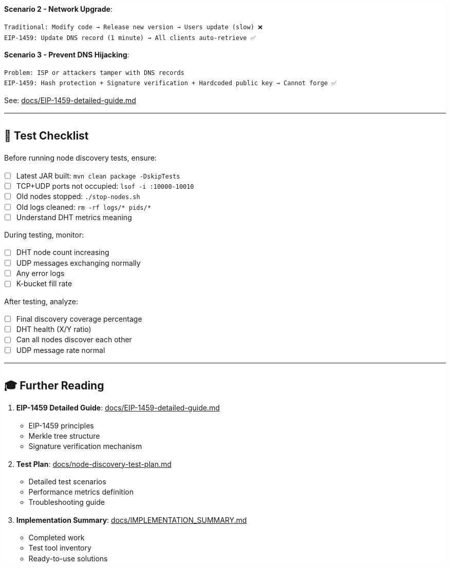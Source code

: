 **Scenario 2 - Network Upgrade**:
```
Traditional: Modify code → Release new version → Users update (slow) ❌
EIP-1459: Update DNS record (1 minute) → All clients auto-retrieve ✅
```

**Scenario 3 - Prevent DNS Hijacking**:
```
Problem: ISP or attackers tamper with DNS records
EIP-1459: Hash protection + Signature verification + Hardcoded public key → Cannot forge ✅
```

See: [docs/EIP-1459-detailed-guide.md](docs/EIP-1459-detailed-guide.md)

---

## 📝 Test Checklist

Before running node discovery tests, ensure:

- [ ] Latest JAR built: `mvn clean package -DskipTests`
- [ ] TCP+UDP ports not occupied: `lsof -i :10000-10010`
- [ ] Old nodes stopped: `./stop-nodes.sh`
- [ ] Old logs cleaned: `rm -rf logs/* pids/*`
- [ ] Understand DHT metrics meaning

During testing, monitor:

- [ ] DHT node count increasing
- [ ] UDP messages exchanging normally
- [ ] Any error logs
- [ ] K-bucket fill rate

After testing, analyze:

- [ ] Final discovery coverage percentage
- [ ] DHT health (X/Y ratio)
- [ ] Can all nodes discover each other
- [ ] UDP message rate normal

---

## 🎓 Further Reading

1. **EIP-1459 Detailed Guide**: [docs/EIP-1459-detailed-guide.md](docs/EIP-1459-detailed-guide.md)
   - EIP-1459 principles
   - Merkle tree structure
   - Signature verification mechanism

2. **Test Plan**: [docs/node-discovery-test-plan.md](docs/node-discovery-test-plan.md)
   - Detailed test scenarios
   - Performance metrics definition
   - Troubleshooting guide

3. **Implementation Summary**: [docs/IMPLEMENTATION_SUMMARY.md](docs/IMPLEMENTATION_SUMMARY.md)
   - Completed work
   - Test tool inventory
   - Ready-to-use solutions
